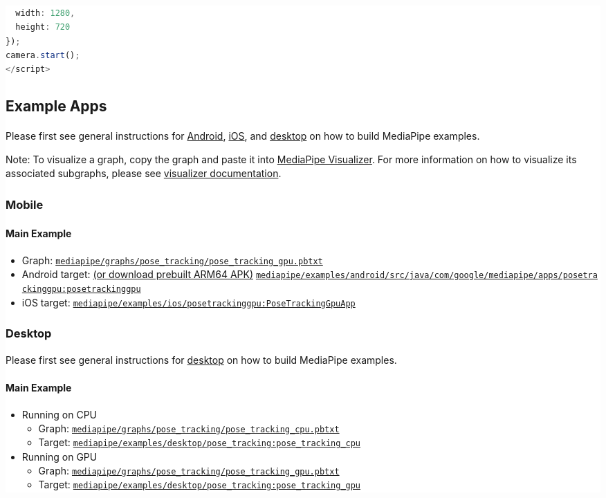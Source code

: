 ```javascript
  width: 1280,
  height: 720
});
camera.start();
</script>
```

## Example Apps

Please first see general instructions for
[Android](../getting_started/android.md), [iOS](../getting_started/ios.md), and
[desktop](../getting_started/cpp.md) on how to build MediaPipe examples.

Note: To visualize a graph, copy the graph and paste it into
[MediaPipe Visualizer](https://viz.mediapipe.dev/). For more information on how
to visualize its associated subgraphs, please see
[visualizer documentation](../tools/visualizer.md).

### Mobile

#### Main Example

*   Graph:
    [`mediapipe/graphs/pose_tracking/pose_tracking_gpu.pbtxt`](https://github.com/google-ai-edge/mediapipe/tree/master/mediapipe/graphs/pose_tracking/pose_tracking_gpu.pbtxt)
*   Android target:
    [(or download prebuilt ARM64 APK)](https://drive.google.com/file/d/17GFIrqEJS6W8UHKXlYevTtSCLxN9pWlY/view?usp=sharing)
    [`mediapipe/examples/android/src/java/com/google/mediapipe/apps/posetrackinggpu:posetrackinggpu`](https://github.com/google-ai-edge/mediapipe/tree/master/mediapipe/examples/android/src/java/com/google/mediapipe/apps/posetrackinggpu/BUILD)
*   iOS target:
    [`mediapipe/examples/ios/posetrackinggpu:PoseTrackingGpuApp`](http:/mediapipe/examples/ios/posetrackinggpu/BUILD)

### Desktop

Please first see general instructions for [desktop](../getting_started/cpp.md)
on how to build MediaPipe examples.

#### Main Example

*   Running on CPU
    *   Graph:
        [`mediapipe/graphs/pose_tracking/pose_tracking_cpu.pbtxt`](https://github.com/google-ai-edge/mediapipe/tree/master/mediapipe/graphs/pose_tracking/pose_tracking_cpu.pbtxt)
    *   Target:
        [`mediapipe/examples/desktop/pose_tracking:pose_tracking_cpu`](https://github.com/google-ai-edge/mediapipe/tree/master/mediapipe/examples/desktop/pose_tracking/BUILD)
*   Running on GPU
    *   Graph:
        [`mediapipe/graphs/pose_tracking/pose_tracking_gpu.pbtxt`](https://github.com/google-ai-edge/mediapipe/tree/master/mediapipe/graphs/pose_tracking/pose_tracking_gpu.pbtxt)
    *   Target:
        [`mediapipe/examples/desktop/pose_tracking:pose_tracking_gpu`](https://github.com/google-ai-edge/mediapipe/tree/master/mediapipe/examples/desktop/pose_tracking/BUILD)
